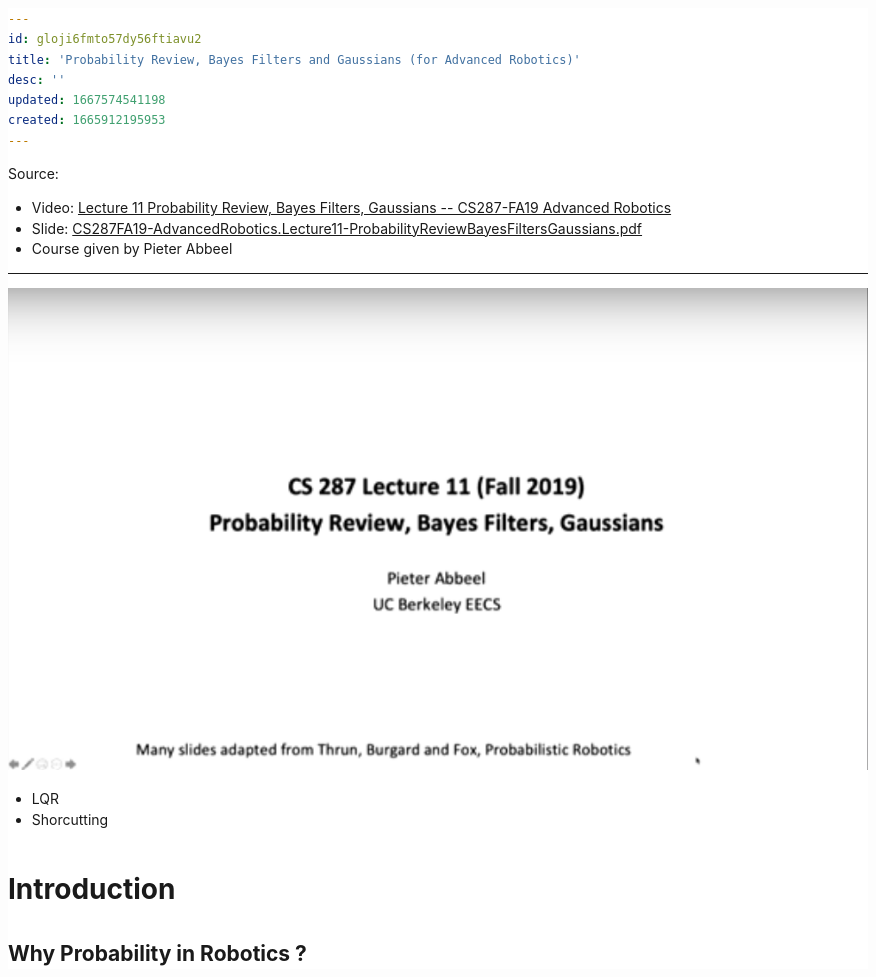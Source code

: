 ```yaml
---
id: gloji6fmto57dy56ftiavu2
title: 'Probability Review, Bayes Filters and Gaussians (for Advanced Robotics)'
desc: ''
updated: 1667574541198
created: 1665912195953
---
```


Source:
- Video: [Lecture 11 Probability Review, Bayes Filters, Gaussians -- CS287-FA19 Advanced Robotics](https://www.youtube.com/watch?v=xamzdNUN1o0)
- Slide: [CS287FA19-AdvancedRobotics.Lecture11-ProbabilityReviewBayesFiltersGaussians.pdf](https://raw.githubusercontent.com/TunnARK/UT3-AURO-2223-S10-Dendron/main/vault/assets/CS287FA19-AdvancedRobotics.Lecture11-ProbabilityReviewBayesFiltersGaussians.pdf)
- Course given by Pieter Abbeel
---

![](/assets/images/P1K.Lecture11.Slide-01.png)

- LQR
- Shorcutting

# Introduction

## Why Probability in Robotics ?
